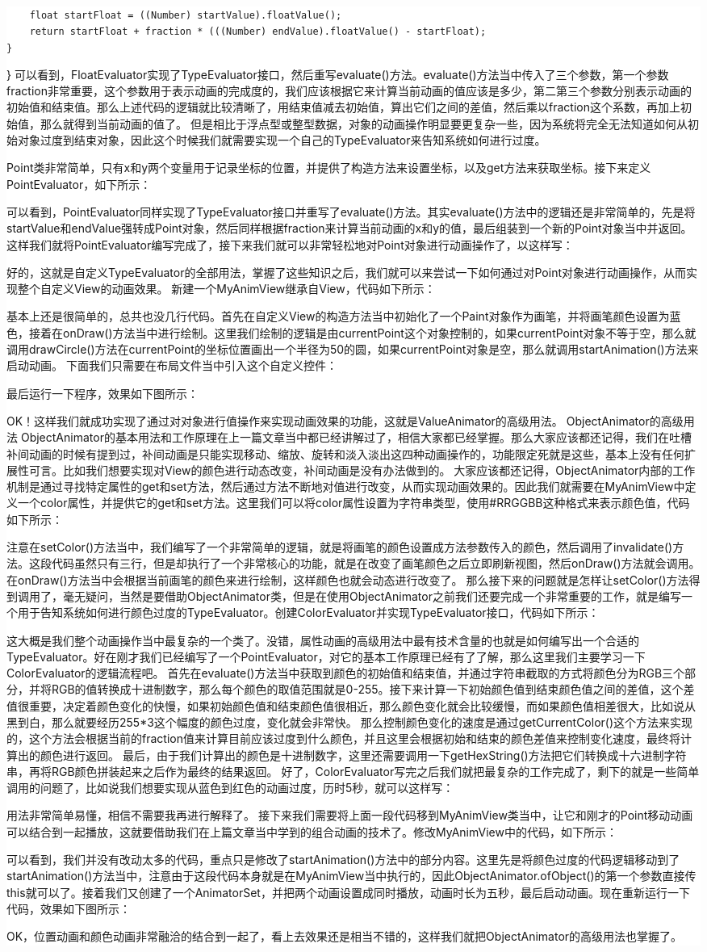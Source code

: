        float startFloat = ((Number) startValue).floatValue();  
        return startFloat + fraction * (((Number) endValue).floatValue() - startFloat);  
    }  
}
可以看到，FloatEvaluator实现了TypeEvaluator接口，然后重写evaluate()方法。evaluate()方法当中传入了三个参数，第一个参数fraction非常重要，这个参数用于表示动画的完成度的，我们应该根据它来计算当前动画的值应该是多少，第二第三个参数分别表示动画的初始值和结束值。那么上述代码的逻辑就比较清晰了，用结束值减去初始值，算出它们之间的差值，然后乘以fraction这个系数，再加上初始值，那么就得到当前动画的值了。
但是相比于浮点型或整型数据，对象的动画操作明显要更复杂一些，因为系统将完全无法知道如何从初始对象过度到结束对象，因此这个时候我们就需要实现一个自己的TypeEvaluator来告知系统如何进行过度。
 

Point类非常简单，只有x和y两个变量用于记录坐标的位置，并提供了构造方法来设置坐标，以及get方法来获取坐标。接下来定义PointEvaluator，如下所示：
 
可以看到，PointEvaluator同样实现了TypeEvaluator接口并重写了evaluate()方法。其实evaluate()方法中的逻辑还是非常简单的，先是将startValue和endValue强转成Point对象，然后同样根据fraction来计算当前动画的x和y的值，最后组装到一个新的Point对象当中并返回。
这样我们就将PointEvaluator编写完成了，接下来我们就可以非常轻松地对Point对象进行动画操作了，以这样写：
 
好的，这就是自定义TypeEvaluator的全部用法，掌握了这些知识之后，我们就可以来尝试一下如何通过对Point对象进行动画操作，从而实现整个自定义View的动画效果。
新建一个MyAnimView继承自View，代码如下所示：
 
 
基本上还是很简单的，总共也没几行代码。首先在自定义View的构造方法当中初始化了一个Paint对象作为画笔，并将画笔颜色设置为蓝色，接着在onDraw()方法当中进行绘制。这里我们绘制的逻辑是由currentPoint这个对象控制的，如果currentPoint对象不等于空，那么就调用drawCircle()方法在currentPoint的坐标位置画出一个半径为50的圆，如果currentPoint对象是空，那么就调用startAnimation()方法来启动动画。
下面我们只需要在布局文件当中引入这个自定义控件：
 
最后运行一下程序，效果如下图所示：

 
OK！这样我们就成功实现了通过对对象进行值操作来实现动画效果的功能，这就是ValueAnimator的高级用法。
ObjectAnimator的高级用法
ObjectAnimator的基本用法和工作原理在上一篇文章当中都已经讲解过了，相信大家都已经掌握。那么大家应该都还记得，我们在吐槽补间动画的时候有提到过，补间动画是只能实现移动、缩放、旋转和淡入淡出这四种动画操作的，功能限定死就是这些，基本上没有任何扩展性可言。比如我们想要实现对View的颜色进行动态改变，补间动画是没有办法做到的。
大家应该都还记得，ObjectAnimator内部的工作机制是通过寻找特定属性的get和set方法，然后通过方法不断地对值进行改变，从而实现动画效果的。因此我们就需要在MyAnimView中定义一个color属性，并提供它的get和set方法。这里我们可以将color属性设置为字符串类型，使用#RRGGBB这种格式来表示颜色值，代码如下所示：
 
注意在setColor()方法当中，我们编写了一个非常简单的逻辑，就是将画笔的颜色设置成方法参数传入的颜色，然后调用了invalidate()方法。这段代码虽然只有三行，但是却执行了一个非常核心的功能，就是在改变了画笔颜色之后立即刷新视图，然后onDraw()方法就会调用。在onDraw()方法当中会根据当前画笔的颜色来进行绘制，这样颜色也就会动态进行改变了。
那么接下来的问题就是怎样让setColor()方法得到调用了，毫无疑问，当然是要借助ObjectAnimator类，但是在使用ObjectAnimator之前我们还要完成一个非常重要的工作，就是编写一个用于告知系统如何进行颜色过度的TypeEvaluator。创建ColorEvaluator并实现TypeEvaluator接口，代码如下所示：
 
 
 
这大概是我们整个动画操作当中最复杂的一个类了。没错，属性动画的高级用法中最有技术含量的也就是如何编写出一个合适的TypeEvaluator。好在刚才我们已经编写了一个PointEvaluator，对它的基本工作原理已经有了了解，那么这里我们主要学习一下ColorEvaluator的逻辑流程吧。
首先在evaluate()方法当中获取到颜色的初始值和结束值，并通过字符串截取的方式将颜色分为RGB三个部分，并将RGB的值转换成十进制数字，那么每个颜色的取值范围就是0-255。接下来计算一下初始颜色值到结束颜色值之间的差值，这个差值很重要，决定着颜色变化的快慢，如果初始颜色值和结束颜色值很相近，那么颜色变化就会比较缓慢，而如果颜色值相差很大，比如说从黑到白，那么就要经历255*3这个幅度的颜色过度，变化就会非常快。
那么控制颜色变化的速度是通过getCurrentColor()这个方法来实现的，这个方法会根据当前的fraction值来计算目前应该过度到什么颜色，并且这里会根据初始和结束的颜色差值来控制变化速度，最终将计算出的颜色进行返回。
最后，由于我们计算出的颜色是十进制数字，这里还需要调用一下getHexString()方法把它们转换成十六进制字符串，再将RGB颜色拼装起来之后作为最终的结果返回。
好了，ColorEvaluator写完之后我们就把最复杂的工作完成了，剩下的就是一些简单调用的问题了，比如说我们想要实现从蓝色到红色的动画过度，历时5秒，就可以这样写：
 
用法非常简单易懂，相信不需要我再进行解释了。
接下来我们需要将上面一段代码移到MyAnimView类当中，让它和刚才的Point移动动画可以结合到一起播放，这就要借助我们在上篇文章当中学到的组合动画的技术了。修改MyAnimView中的代码，如下所示：
 
可以看到，我们并没有改动太多的代码，重点只是修改了startAnimation()方法中的部分内容。这里先是将颜色过度的代码逻辑移动到了startAnimation()方法当中，注意由于这段代码本身就是在MyAnimView当中执行的，因此ObjectAnimator.ofObject()的第一个参数直接传this就可以了。接着我们又创建了一个AnimatorSet，并把两个动画设置成同时播放，动画时长为五秒，最后启动动画。现在重新运行一下代码，效果如下图所示：
 
OK，位置动画和颜色动画非常融洽的结合到一起了，看上去效果还是相当不错的，这样我们就把ObjectAnimator的高级用法也掌握了。


